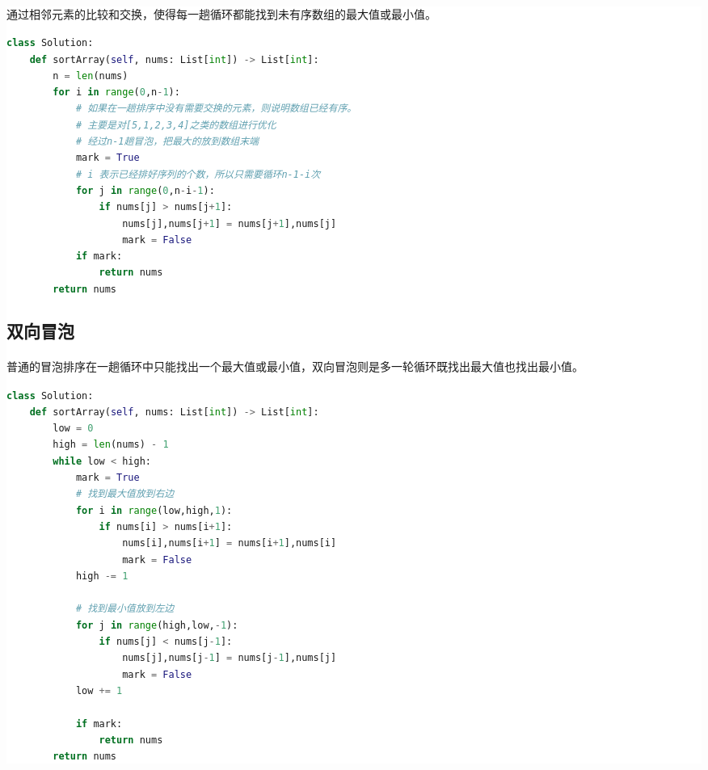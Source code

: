 

通过相邻元素的比较和交换，使得每一趟循环都能找到未有序数组的最大值或最小值。

```python
class Solution:
    def sortArray(self, nums: List[int]) -> List[int]:
        n = len(nums)
        for i in range(0,n-1):
            # 如果在一趟排序中没有需要交换的元素，则说明数组已经有序。
            # 主要是对[5,1,2,3,4]之类的数组进行优化
			# 经过n-1趟冒泡，把最大的放到数组末端
            mark = True
            # i 表示已经排好序列的个数，所以只需要循环n-1-i次
            for j in range(0,n-i-1):
                if nums[j] > nums[j+1]:
                    nums[j],nums[j+1] = nums[j+1],nums[j]
                    mark = False
            if mark:
                return nums
        return nums
```





## 双向冒泡<a id="双向冒泡"></a>

普通的冒泡排序在一趟循环中只能找出一个最大值或最小值，双向冒泡则是多一轮循环既找出最大值也找出最小值。



```python
class Solution:
    def sortArray(self, nums: List[int]) -> List[int]:
        low = 0
        high = len(nums) - 1
        while low < high:
            mark = True
			# 找到最大值放到右边
            for i in range(low,high,1):
                if nums[i] > nums[i+1]:
                    nums[i],nums[i+1] = nums[i+1],nums[i]
                    mark = False
            high -= 1

			# 找到最小值放到左边
            for j in range(high,low,-1):
                if nums[j] < nums[j-1]:
                    nums[j],nums[j-1] = nums[j-1],nums[j]
                    mark = False
            low += 1

            if mark:
                return nums
        return nums
```
